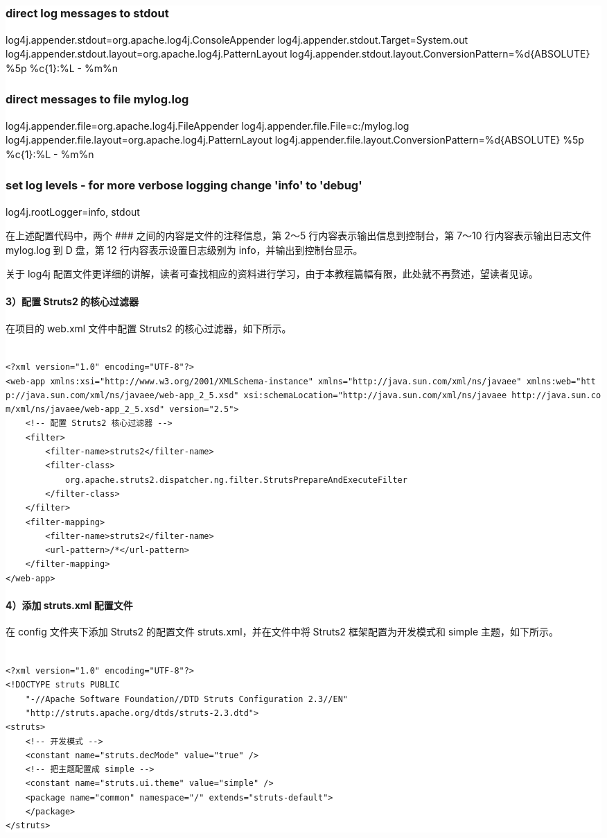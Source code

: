 ### direct log messages to stdout ###
log4j.appender.stdout=org.apache.log4j.ConsoleAppender
log4j.appender.stdout.Target=System.out
log4j.appender.stdout.layout=org.apache.log4j.PatternLayout
log4j.appender.stdout.layout.ConversionPattern=%d{ABSOLUTE} %5p %c{1}:%L - %m%n

### direct messages to file mylog.log ###
log4j.appender.file=org.apache.log4j.FileAppender
log4j.appender.file.File=c:/mylog.log
log4j.appender.file.layout=org.apache.log4j.PatternLayout
log4j.appender.file.layout.ConversionPattern=%d{ABSOLUTE} %5p %c{1}:%L - %m%n

### set log levels - for more verbose logging change 'info' to 'debug' ###

log4j.rootLogger=info, stdout

在上述配置代码中，两个 ### 之间的内容是文件的注释信息，第 2～5 行内容表示输出信息到控制台，第 7～10 行内容表示输出日志文件 mylog.log 到 D 盘，第 12 行内容表示设置日志级别为 info，并输出到控制台显示。

关于 log4j 配置文件更详细的讲解，读者可查找相应的资料进行学习，由于本教程篇幅有限，此处就不再赘述，望读者见谅。

#### 3）配置 Struts2 的核心过滤器

在项目的 web.xml 文件中配置 Struts2 的核心过滤器，如下所示。

```

<?xml version="1.0" encoding="UTF-8"?>
<web-app xmlns:xsi="http://www.w3.org/2001/XMLSchema-instance" xmlns="http://java.sun.com/xml/ns/javaee" xmlns:web="http://java.sun.com/xml/ns/javaee/web-app_2_5.xsd" xsi:schemaLocation="http://java.sun.com/xml/ns/javaee http://java.sun.com/xml/ns/javaee/web-app_2_5.xsd" version="2.5">
    <!-- 配置 Struts2 核心过滤器 -->
    <filter>
        <filter-name>struts2</filter-name>
        <filter-class>
            org.apache.struts2.dispatcher.ng.filter.StrutsPrepareAndExecuteFilter
        </filter-class>
    </filter>
    <filter-mapping>
        <filter-name>struts2</filter-name>
        <url-pattern>/*</url-pattern>
    </filter-mapping>
</web-app>
```

#### 4）添加 struts.xml 配置文件

在 config 文件夹下添加 Struts2 的配置文件 struts.xml，并在文件中将 Struts2 框架配置为开发模式和 simple 主题，如下所示。

```

<?xml version="1.0" encoding="UTF-8"?>
<!DOCTYPE struts PUBLIC
    "-//Apache Software Foundation//DTD Struts Configuration 2.3//EN"
    "http://struts.apache.org/dtds/struts-2.3.dtd">
<struts>
    <!-- 开发模式 -->
    <constant name="struts.decMode" value="true" />
    <!-- 把主题配置成 simple -->
    <constant name="struts.ui.theme" value="simple" />
    <package name="common" namespace="/" extends="struts-default">
    </package>
</struts>
```
